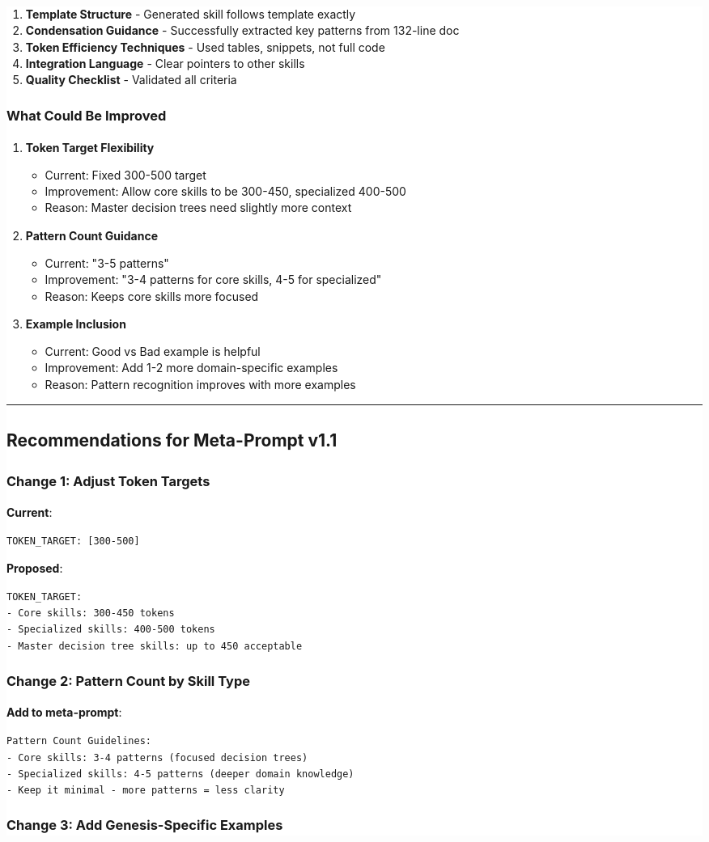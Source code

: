 1. **Template Structure** - Generated skill follows template exactly
2. **Condensation Guidance** - Successfully extracted key patterns from 132-line doc
3. **Token Efficiency Techniques** - Used tables, snippets, not full code
4. **Integration Language** - Clear pointers to other skills
5. **Quality Checklist** - Validated all criteria

### What Could Be Improved

1. **Token Target Flexibility**
   - Current: Fixed 300-500 target
   - Improvement: Allow core skills to be 300-450, specialized 400-500
   - Reason: Master decision trees need slightly more context

2. **Pattern Count Guidance**
   - Current: "3-5 patterns"
   - Improvement: "3-4 patterns for core skills, 4-5 for specialized"
   - Reason: Keeps core skills more focused

3. **Example Inclusion**
   - Current: Good vs Bad example is helpful
   - Improvement: Add 1-2 more domain-specific examples
   - Reason: Pattern recognition improves with more examples

---

## Recommendations for Meta-Prompt v1.1

### Change 1: Adjust Token Targets

**Current**:
```
TOKEN_TARGET: [300-500]
```

**Proposed**:
```
TOKEN_TARGET:
- Core skills: 300-450 tokens
- Specialized skills: 400-500 tokens
- Master decision tree skills: up to 450 acceptable
```

### Change 2: Pattern Count by Skill Type

**Add to meta-prompt**:
```
Pattern Count Guidelines:
- Core skills: 3-4 patterns (focused decision trees)
- Specialized skills: 4-5 patterns (deeper domain knowledge)
- Keep it minimal - more patterns = less clarity
```

### Change 3: Add Genesis-Specific Examples
